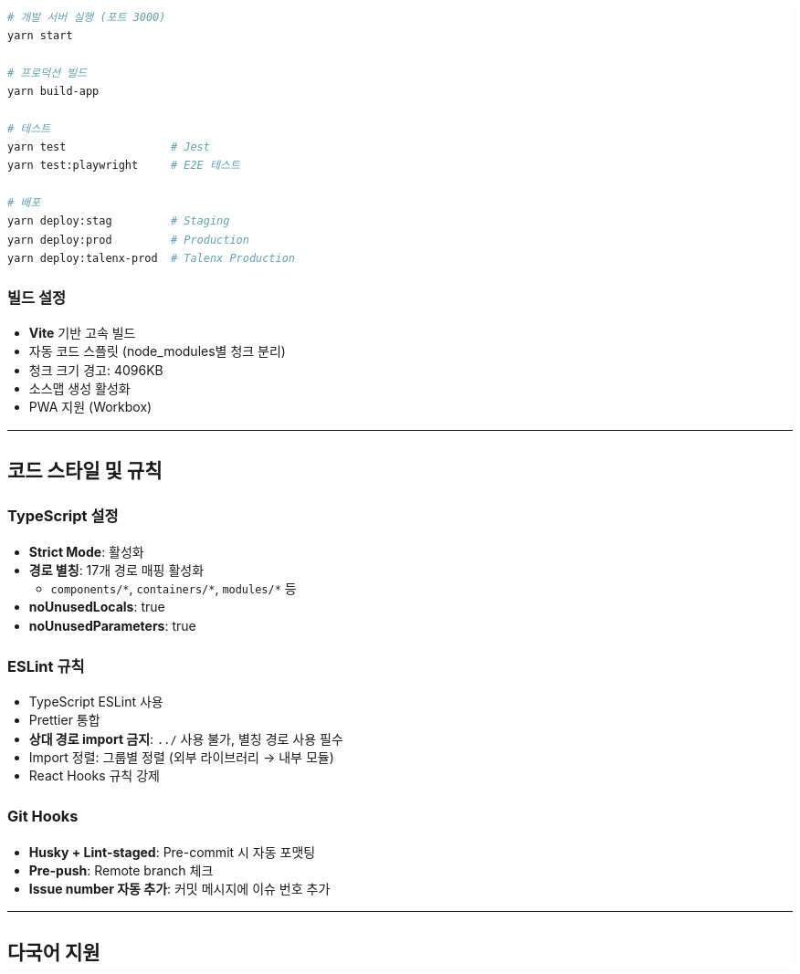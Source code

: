 ```bash
# 개발 서버 실행 (포트 3000)
yarn start

# 프로덕션 빌드
yarn build-app

# 테스트
yarn test                # Jest
yarn test:playwright     # E2E 테스트

# 배포
yarn deploy:stag         # Staging
yarn deploy:prod         # Production
yarn deploy:talenx-prod  # Talenx Production
```

### 빌드 설정
- **Vite** 기반 고속 빌드
- 자동 코드 스플릿 (node_modules별 청크 분리)
- 청크 크기 경고: 4096KB
- 소스맵 생성 활성화
- PWA 지원 (Workbox)

---

## 코드 스타일 및 규칙

### TypeScript 설정
- **Strict Mode**: 활성화
- **경로 별칭**: 17개 경로 매핑 활성화
  - `components/*`, `containers/*`, `modules/*` 등
- **noUnusedLocals**: true
- **noUnusedParameters**: true

### ESLint 규칙
- TypeScript ESLint 사용
- Prettier 통합
- **상대 경로 import 금지**: `../` 사용 불가, 별칭 경로 사용 필수
- Import 정렬: 그룹별 정렬 (외부 라이브러리 → 내부 모듈)
- React Hooks 규칙 강제

### Git Hooks
- **Husky + Lint-staged**: Pre-commit 시 자동 포맷팅
- **Pre-push**: Remote branch 체크
- **Issue number 자동 추가**: 커밋 메시지에 이슈 번호 추가

---

## 다국어 지원
